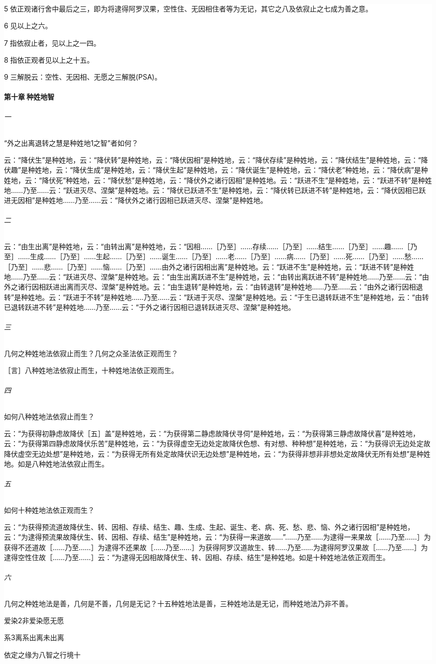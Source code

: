 5 依正观诸行舍中最后之三，即为将逮得阿罗汉果，空性住、无因相住者等为无记，其它之八及依寂止之七成为善之意。

6 见以上之六。

7 指依寂止者，见以上之一四。

8 指依正观者见以上之十五。

9 三解脱云：空性、无因相、无愿之三解脱(PSA)。

#### 第十章 种姓地智

###### 一

“外之出离退转之慧是种姓地1之智”者如何？

云：“降伏生”是种姓地，云：“降伏转”是种姓地，云：“降伏因相”是种姓地，云：“降伏存续”是种姓地，云：“降伏结生”是种姓地，云：“降伏趣”是种姓地，云：“降伏生成”是种姓地，云：“降伏生起”是种姓地，云：“降伏诞生”是种姓地，云：“降伏老”种姓地，云：“降伏病”是种姓地，云：“降伏死”种姓地，云：“降伏愁”是种姓地，云：“降伏外之诸行因相”是种姓地。云：“跃进不生”是种姓地，云：“跃进不转”是种姓地……乃至……云：“跃进灭尽、涅槃”是种姓地。云：“降伏已跃进不生”是种姓地，云：“降伏转已跃进不转”是种姓地，云：“降伏因相已跃进无因相”是种姓地……乃至……云：“降伏外之诸行因相已跃进灭尽、涅槃”是种姓地。

###### 二

云：“由生出离”是种姓地，云：“由转出离”是种姓地，云：“因相……［乃至］……存续……［乃至］……结生……［乃至］……趣……［乃至］……生成……［乃至］……生起……［乃至］……诞生……［乃至］……老……［乃至］……病……［乃至］……死……［乃至］……愁……［乃至］……悲……［乃至］……恼……［乃至］……由外之诸行因相出离”是种姓地。云：“跃进不生”是种姓地，云：“跃进不转”是种姓地……乃至……云：“跃进灭尽、涅槃”是种姓地。云：“由生出离跃进不生”是种姓地，云：“由转出离跃进不转”是种姓地……乃至……云：“由外之诸行因相跃进出离而灭尽、涅槃”是种姓地。云：“由生退转”是种姓地，云：“由转退转”是种姓地……乃至……云：“由外之诸行因相退转”是种姓地。云：“跃进于不转”是种姓地……乃至……云：“跃进于灭尽、涅槃”是种姓地。云：“于生已退转跃进不生”是种姓地，云：“由转已退转跃进不转”是种姓地……乃至……云：“于外之诸行因相已退转跃进灭尽、涅槃”是种姓地。

###### 三

几何之种姓地法依寂止而生？几何之众圣法依正观而生？

［言］八种姓地法依寂止而生，十种姓地法依正观而生。

###### 四

如何八种姓地法依寂止而生？

云：“为获得初静虑故降伏［五］盖”是种姓地，云：“为获得第二静虑故降伏寻伺”是种姓地，云：“为获得第三静虑故降伏喜”是种姓地，云：“为获得第四静虑故降伏乐苦”是种姓地，云：“为获得虚空无边处定故降伏色想、有对想、种种想”是种姓地，云：“为获得识无边处定故降伏虚空无边处想”是种姓地，云：“为获得无所有处定故降伏识无边处想”是种姓地，云：“为获得非想非非想处定故降伏无所有处想”是种姓地。如是八种姓地法依寂止而生。

###### 五

如何十种姓地法依正观而生？

云：“为获得预流道故降伏生、转、因相、存续、结生、趣、生成、生起、诞生、老、病、死、愁、悲、恼、外之诸行因相”是种姓地，云：“为逮得预流果故降伏生、转、因相、存续、结生”是种姓地，云：“为获得一来道故……”……乃至……为逮得一来果故［……乃至……］为获得不还道故［……乃至……］为逮得不还果故［……乃至……］为获得阿罗汉道故生、转……乃至……为逮得阿罗汉果故［……乃至……］为逮得空性住故［……乃至……］云：“为逮得无因相故降伏生、转、因相、存续、结生”是种姓地。如是十种姓地法依正观而生。

###### 六

几何之种姓地法是善，几何是不善，几何是无记？十五种姓地法是善，三种姓地法是无记，而种姓地法乃非不善。

爱染2非爱染愿无愿

系3离系出离未出离

依定之缘为八智之行境十
